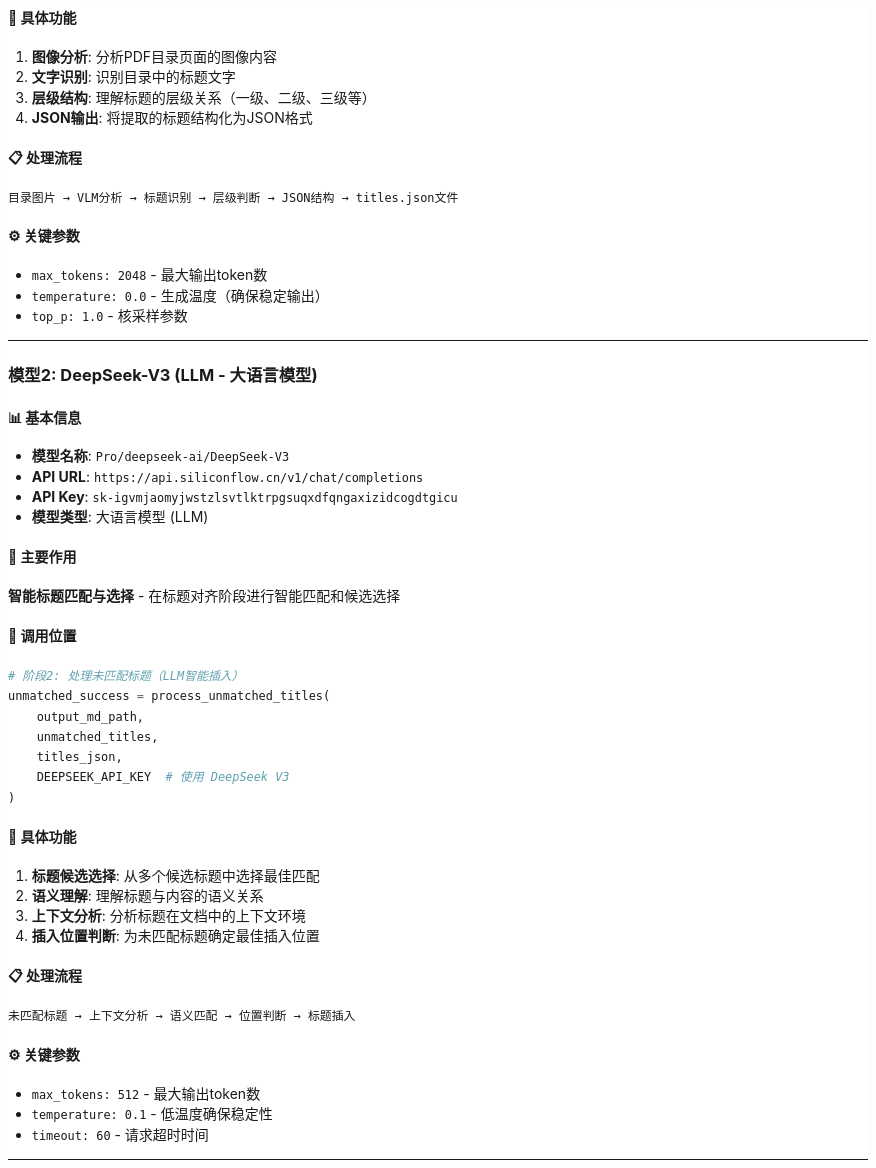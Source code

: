 #### 🔧 具体功能
1. **图像分析**: 分析PDF目录页面的图像内容
2. **文字识别**: 识别目录中的标题文字
3. **层级结构**: 理解标题的层级关系（一级、二级、三级等）
4. **JSON输出**: 将提取的标题结构化为JSON格式

#### 📋 处理流程
```
目录图片 → VLM分析 → 标题识别 → 层级判断 → JSON结构 → titles.json文件
```

#### ⚙️ 关键参数
- `max_tokens: 2048` - 最大输出token数
- `temperature: 0.0` - 生成温度（确保稳定输出）
- `top_p: 1.0` - 核采样参数

---

### 模型2: DeepSeek-V3 (LLM - 大语言模型)

#### 📊 基本信息
- **模型名称**: `Pro/deepseek-ai/DeepSeek-V3`
- **API URL**: `https://api.siliconflow.cn/v1/chat/completions`
- **API Key**: `sk-igvmjaomyjwstzlsvtlktrpgsuqxdfqngaxizidcogdtgicu`
- **模型类型**: 大语言模型 (LLM)

#### 🎯 主要作用
**智能标题匹配与选择** - 在标题对齐阶段进行智能匹配和候选选择

#### 📍 调用位置
```python
# 阶段2: 处理未匹配标题（LLM智能插入）
unmatched_success = process_unmatched_titles(
    output_md_path, 
    unmatched_titles, 
    titles_json, 
    DEEPSEEK_API_KEY  # 使用 DeepSeek V3
)
```

#### 🔧 具体功能
1. **标题候选选择**: 从多个候选标题中选择最佳匹配
2. **语义理解**: 理解标题与内容的语义关系
3. **上下文分析**: 分析标题在文档中的上下文环境
4. **插入位置判断**: 为未匹配标题确定最佳插入位置

#### 📋 处理流程
```
未匹配标题 → 上下文分析 → 语义匹配 → 位置判断 → 标题插入
```

#### ⚙️ 关键参数
- `max_tokens: 512` - 最大输出token数
- `temperature: 0.1` - 低温度确保稳定性
- `timeout: 60` - 请求超时时间

---